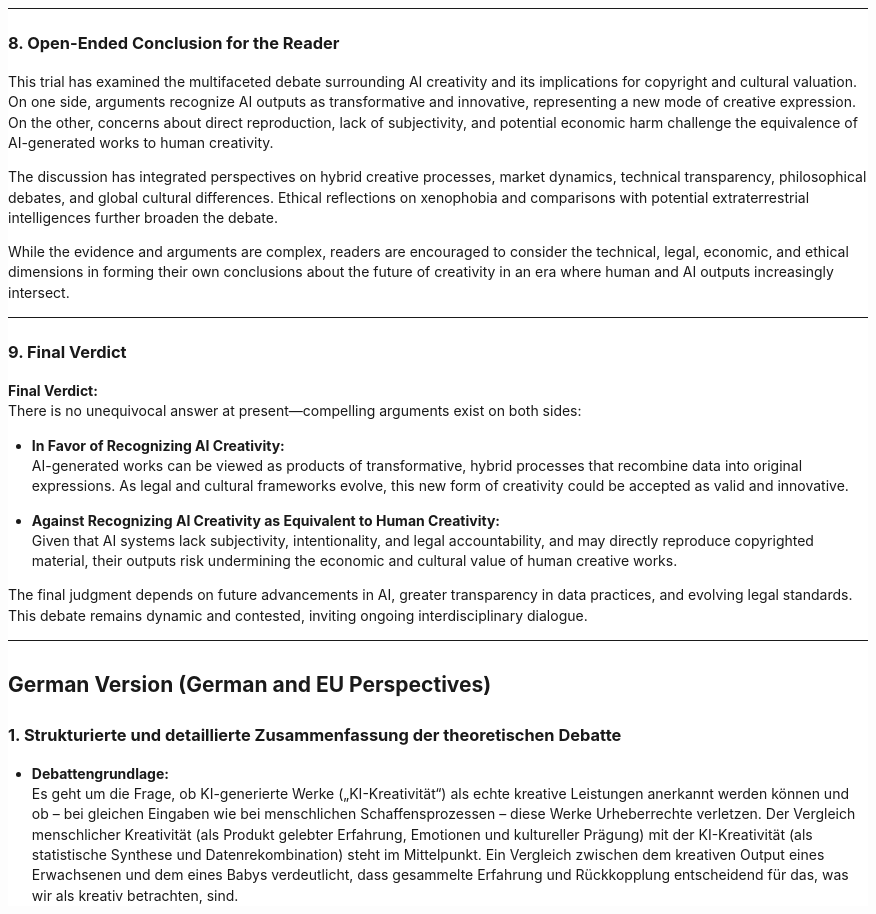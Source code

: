 ----------

### 8. Open-Ended Conclusion for the Reader

This trial has examined the multifaceted debate surrounding AI creativity and its implications for copyright and cultural valuation. On one side, arguments recognize AI outputs as transformative and innovative, representing a new mode of creative expression. On the other, concerns about direct reproduction, lack of subjectivity, and potential economic harm challenge the equivalence of AI-generated works to human creativity.

The discussion has integrated perspectives on hybrid creative processes, market dynamics, technical transparency, philosophical debates, and global cultural differences. Ethical reflections on xenophobia and comparisons with potential extraterrestrial intelligences further broaden the debate.

While the evidence and arguments are complex, readers are encouraged to consider the technical, legal, economic, and ethical dimensions in forming their own conclusions about the future of creativity in an era where human and AI outputs increasingly intersect.

----------

### 9. Final Verdict

**Final Verdict:**  
There is no unequivocal answer at present—compelling arguments exist on both sides:

-   **In Favor of Recognizing AI Creativity:**  
    AI-generated works can be viewed as products of transformative, hybrid processes that recombine data into original expressions. As legal and cultural frameworks evolve, this new form of creativity could be accepted as valid and innovative.
    
-   **Against Recognizing AI Creativity as Equivalent to Human Creativity:**  
    Given that AI systems lack subjectivity, intentionality, and legal accountability, and may directly reproduce copyrighted material, their outputs risk undermining the economic and cultural value of human creative works.
    

The final judgment depends on future advancements in AI, greater transparency in data practices, and evolving legal standards. This debate remains dynamic and contested, inviting ongoing interdisciplinary dialogue.

---

## German Version (German and EU Perspectives)

### 1. Strukturierte und detaillierte Zusammenfassung der theoretischen Debatte

-   **Debattengrundlage:**  
    Es geht um die Frage, ob KI-generierte Werke („KI-Kreativität“) als echte kreative Leistungen anerkannt werden können und ob – bei gleichen Eingaben wie bei menschlichen Schaffensprozessen – diese Werke Urheberrechte verletzen. Der Vergleich menschlicher Kreativität (als Produkt gelebter Erfahrung, Emotionen und kultureller Prägung) mit der KI-Kreativität (als statistische Synthese und Datenrekombination) steht im Mittelpunkt. Ein Vergleich zwischen dem kreativen Output eines Erwachsenen und dem eines Babys verdeutlicht, dass gesammelte Erfahrung und Rückkopplung entscheidend für das, was wir als kreativ betrachten, sind.
    